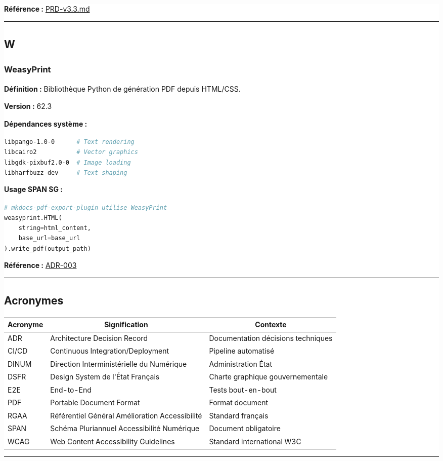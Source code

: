 **Référence :** [PRD-v3.3.md](https://github.com/Alexmacapple/span-sg/blob/main/PRD-v3.3.md)

---

## W

### WeasyPrint

**Définition :** Bibliothèque Python de génération PDF depuis HTML/CSS.

**Version :** 62.3

**Dépendances système :**
```bash
libpango-1.0-0      # Text rendering
libcairo2           # Vector graphics
libgdk-pixbuf2.0-0  # Image loading
libharfbuzz-dev     # Text shaping
```

**Usage SPAN SG :**
```python
# mkdocs-pdf-export-plugin utilise WeasyPrint
weasyprint.HTML(
    string=html_content,
    base_url=base_url
).write_pdf(output_path)
```

**Référence :** [ADR-003](adr/003-isolation-pdf-build.md)

---

## Acronymes

| Acronyme | Signification | Contexte |
|----------|---------------|----------|
| ADR | Architecture Decision Record | Documentation décisions techniques |
| CI/CD | Continuous Integration/Deployment | Pipeline automatisé |
| DINUM | Direction Interministérielle du Numérique | Administration État |
| DSFR | Design System de l'État Français | Charte graphique gouvernementale |
| E2E | End-to-End | Tests bout-en-bout |
| PDF | Portable Document Format | Format document |
| RGAA | Référentiel Général Amélioration Accessibilité | Standard français |
| SPAN | Schéma Pluriannuel Accessibilité Numérique | Document obligatoire |
| WCAG | Web Content Accessibility Guidelines | Standard international W3C |

---
